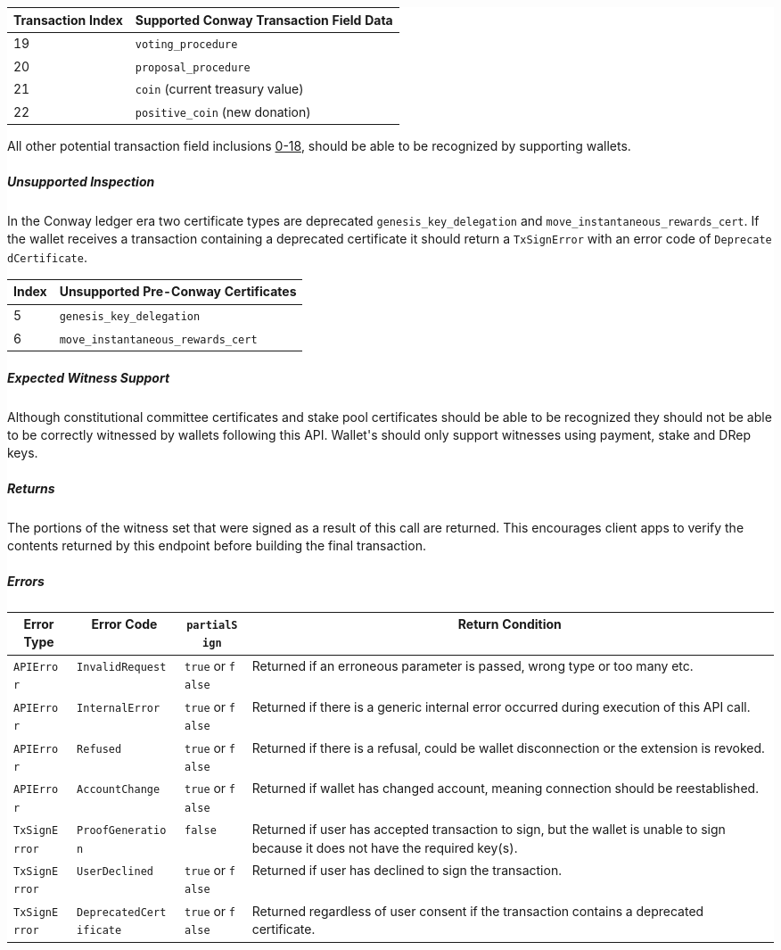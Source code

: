 | Transaction Index | Supported Conway Transaction Field Data |
| ----------------- | --------------------------------------- |
|        19         | `voting_procedure`                      |
|        20         | `proposal_procedure`                    |
|        21         | `coin`         (current treasury value) |
|        22         | `positive_coin`          (new donation) |

All other potential transaction field inclusions
[0-18](https://github.com/IntersectMBO/cardano-ledger/blob/master/eras/conway/test-suite/cddl-files/conway.cddl#L54-#L69),
should be able to be recognized by supporting wallets.

##### Unsupported Inspection

In the Conway ledger era two certificate types are deprecated `genesis_key_delegation` and `move_instantaneous_rewards_cert`.
If the wallet receives a transaction containing a deprecated certificate it should return a `TxSignError` with an error code of `DeprecatedCertificate`.

| Index | Unsupported Pre-Conway Certificates |
| ----- | ----------------------------------- |
|   5   | `genesis_key_delegation`            |
|   6   | `move_instantaneous_rewards_cert`   |

##### Expected Witness Support

Although constitutional committee certificates and stake pool certificates should be able to be recognized they should not be able to be correctly witnessed by wallets following this API.
Wallet's should only support witnesses using payment, stake and DRep keys.

##### Returns

The portions of the witness set that were signed as a result of this call are
returned. This encourages client apps to verify the contents returned by this
endpoint before building the final transaction.

##### Errors


| Error Type    | Error Code               | `partialSign`     | Return Condition                                                                                                                  |
| ------------- | ------------------------ | ----------------- | --------------------------------------------------------------------------------------------------------------------------------- |
| `APIError`    | `InvalidRequest`         | `true` or `false` | Returned if an erroneous parameter is passed, wrong type or too many etc.                                                         |
| `APIError`    | `InternalError`          | `true` or `false` | Returned if there is a generic internal error occurred during execution of this API call.                                         |
| `APIError`    | `Refused`                | `true` or `false` | Returned if there is a refusal, could be wallet disconnection or the extension is revoked.                                        |
| `APIError`    | `AccountChange`          | `true` or `false` | Returned if wallet has changed account, meaning connection should be reestablished.                                               |
| `TxSignError` | `ProofGeneration`        | `false`           | Returned if user has accepted transaction to sign, but the wallet is unable to sign because it does not have the required key(s). |
| `TxSignError` | `UserDeclined`           | `true` or `false` | Returned if user has declined to sign the transaction.                                                                            |
| `TxSignError` | `DeprecatedCertificate` | `true` or `false` | Returned regardless of user consent if the transaction contains a deprecated certificate.                                        |
